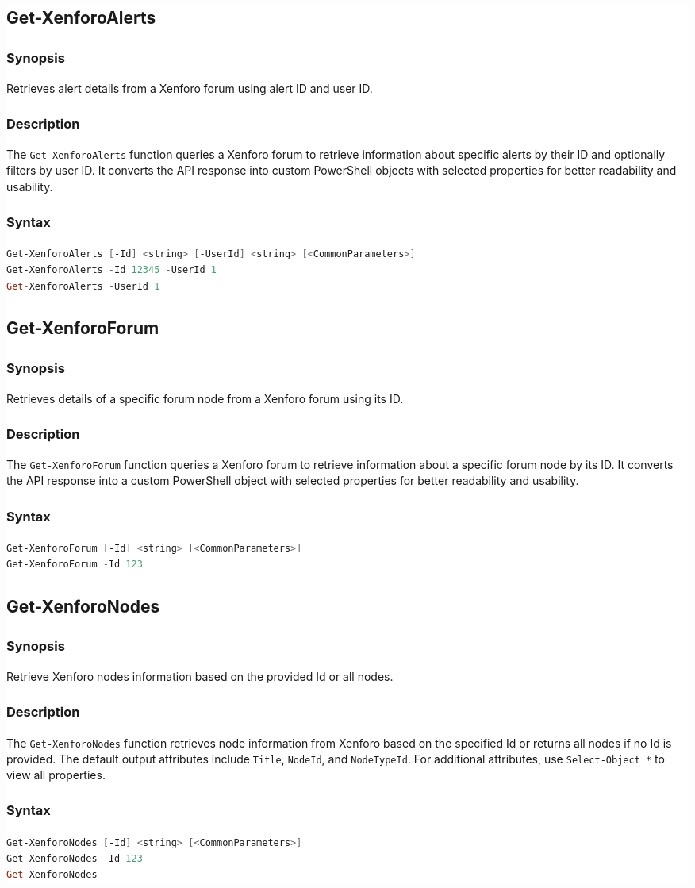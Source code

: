 ## Get-XenforoAlerts

### Synopsis
Retrieves alert details from a Xenforo forum using alert ID and user ID.

### Description
The `Get-XenforoAlerts` function queries a Xenforo forum to retrieve information about specific alerts by their ID and optionally filters by user ID. It converts the API response into custom PowerShell objects with selected properties for better readability and usability.

### Syntax
```powershell
Get-XenforoAlerts [-Id] <string> [-UserId] <string> [<CommonParameters>]
Get-XenforoAlerts -Id 12345 -UserId 1
Get-XenforoAlerts -UserId 1
```

## Get-XenforoForum

### Synopsis
Retrieves details of a specific forum node from a Xenforo forum using its ID.

### Description
The `Get-XenforoForum` function queries a Xenforo forum to retrieve information about a specific forum node by its ID. It converts the API response into a custom PowerShell object with selected properties for better readability and usability.

### Syntax
```powershell
Get-XenforoForum [-Id] <string> [<CommonParameters>]
Get-XenforoForum -Id 123
```

## Get-XenforoNodes

### Synopsis
Retrieve Xenforo nodes information based on the provided Id or all nodes.

### Description
The `Get-XenforoNodes` function retrieves node information from Xenforo based on the specified Id or returns all nodes if no Id is provided. The default output attributes include `Title`, `NodeId`, and `NodeTypeId`. For additional attributes, use `Select-Object *` to view all properties.

### Syntax
```powershell
Get-XenforoNodes [-Id] <string> [<CommonParameters>]
Get-XenforoNodes -Id 123
Get-XenforoNodes
```
